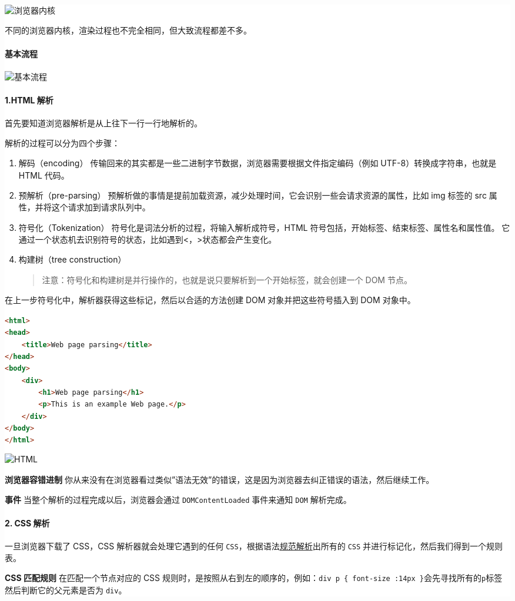 ![浏览器内核](https://cdn.jsdelivr.net/gh/Nafoaix/pic-repo@master/imgs/lilanqineihe.png)

不同的浏览器内核，渲染过程也不完全相同，但大致流程都差不多。

#### 基本流程

![基本流程](https://cdn.jsdelivr.net/gh/Nafoaix/pic-repo@master/imgs/xuanranyemian.png)

#### 1.HTML 解析

首先要知道浏览器解析是从上往下一行一行地解析的。

解析的过程可以分为四个步骤：

1. 解码（encoding）
   传输回来的其实都是一些二进制字节数据，浏览器需要根据文件指定编码（例如 UTF-8）转换成字符串，也就是 HTML 代码。

2. 预解析（pre-parsing）
   预解析做的事情是提前加载资源，减少处理时间，它会识别一些会请求资源的属性，比如 img 标签的 src 属性，并将这个请求加到请求队列中。

3. 符号化（Tokenization）
   符号化是词法分析的过程，将输入解析成符号，HTML 符号包括，开始标签、结束标签、属性名和属性值。
   它通过一个状态机去识别符号的状态，比如遇到<，>状态都会产生变化。

4. 构建树（tree construction）
    > 注意：符号化和构建树是并行操作的，也就是说只要解析到一个开始标签，就会创建一个 DOM 节点。

在上一步符号化中，解析器获得这些标记，然后以合适的方法创建 DOM 对象并把这些符号插入到 DOM 对象中。

```HTML
<html>
<head>
    <title>Web page parsing</title>
</head>
<body>
    <div>
        <h1>Web page parsing</h1>
        <p>This is an example Web page.</p>
    </div>
</body>
</html>
```

![HTML](https://cdn.jsdelivr.net/gh/Nafoaix/pic-repo@master/imgs/DOM.png)

**浏览器容错进制**
你从来没有在浏览器看过类似”语法无效”的错误，这是因为浏览器去纠正错误的语法，然后继续工作。

**事件**
当整个解析的过程完成以后，浏览器会通过 `DOMContentLoaded` 事件来通知 `DOM` 解析完成。

#### 2. CSS 解析

一旦浏览器下载了 CSS，CSS 解析器就会处理它遇到的任何 `CSS`，根据语法[规范解析](https://drafts.csswg.org/css-syntax-3/)出所有的 `CSS` 并进行标记化，然后我们得到一个规则表。

**CSS 匹配规则**
在匹配一个节点对应的 CSS 规则时，是按照从右到左的顺序的，例如：`div p { font-size :14px }`会先寻找所有的`p`标签然后判断它的父元素是否为 `div`。
